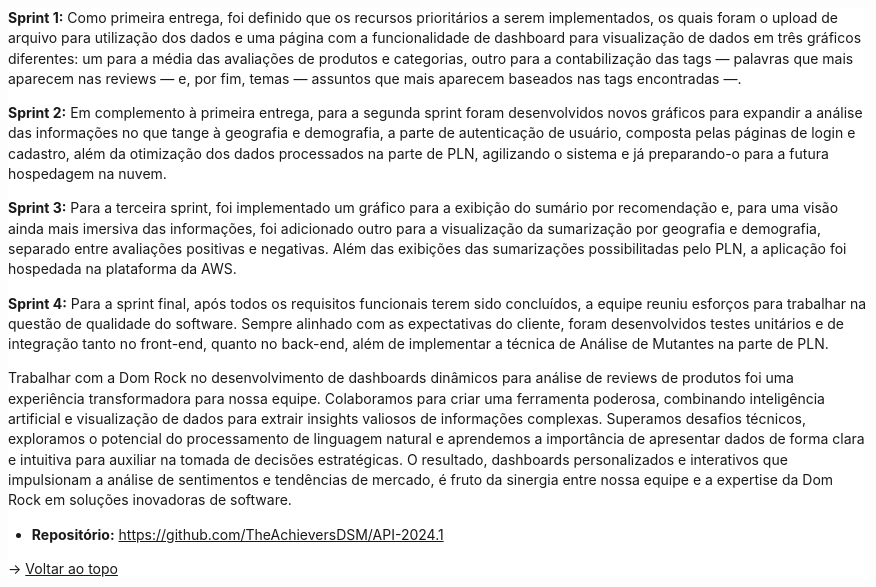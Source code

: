 **Sprint 1:** 
Como primeira entrega, foi definido que os recursos prioritários a serem implementados, os quais foram o upload de arquivo para utilização dos dados e uma página com a funcionalidade de dashboard para visualização de dados em três gráficos diferentes: um para a média das avaliações de produtos e categorias, outro para a contabilização das tags — palavras que mais aparecem nas reviews — e, por fim, temas — assuntos que mais aparecem baseados nas tags encontradas —.

**Sprint 2:** 
Em complemento à primeira entrega, para a segunda sprint foram desenvolvidos novos gráficos para expandir a análise das informações no que tange à geografia e demografia, a parte de autenticação de usuário, composta pelas páginas de login e cadastro, além da otimização dos dados processados na parte de PLN, agilizando o sistema e já preparando-o para a futura hospedagem na nuvem.

**Sprint 3:** 
Para a terceira sprint, foi implementado um gráfico para a exibição do sumário por recomendação e, para uma visão ainda mais imersiva das informações, foi adicionado outro para a visualização da sumarização por geografia e demografia, separado entre avaliações positivas e negativas. Além das exibições das sumarizações possibilitadas pelo PLN, a aplicação foi hospedada na plataforma da AWS.

**Sprint 4:** 
Para a sprint final, após todos os requisitos funcionais terem sido concluídos, a equipe reuniu esforços para trabalhar na questão de qualidade do software. Sempre alinhado com as expectativas do cliente, foram desenvolvidos testes unitários e de integração tanto no front-end, quanto no back-end, além de implementar a técnica de Análise de Mutantes na parte de PLN.

Trabalhar com a Dom Rock no desenvolvimento de dashboards dinâmicos para análise de reviews de produtos foi uma experiência transformadora para nossa equipe. Colaboramos para criar uma ferramenta poderosa, combinando inteligência artificial e visualização de dados para extrair insights valiosos de informações complexas. Superamos desafios técnicos, exploramos o potencial do processamento de linguagem natural e aprendemos a importância de apresentar dados de forma clara e intuitiva para auxiliar na tomada de decisões estratégicas. O resultado, dashboards personalizados e interativos que impulsionam a análise de sentimentos e tendências de mercado, é fruto da sinergia entre nossa equipe e a expertise da Dom Rock em soluções inovadoras de software.

* **Repositório:** https://github.com/TheAchieversDSM/API-2024.1

→ [Voltar ao topo](#topo)
